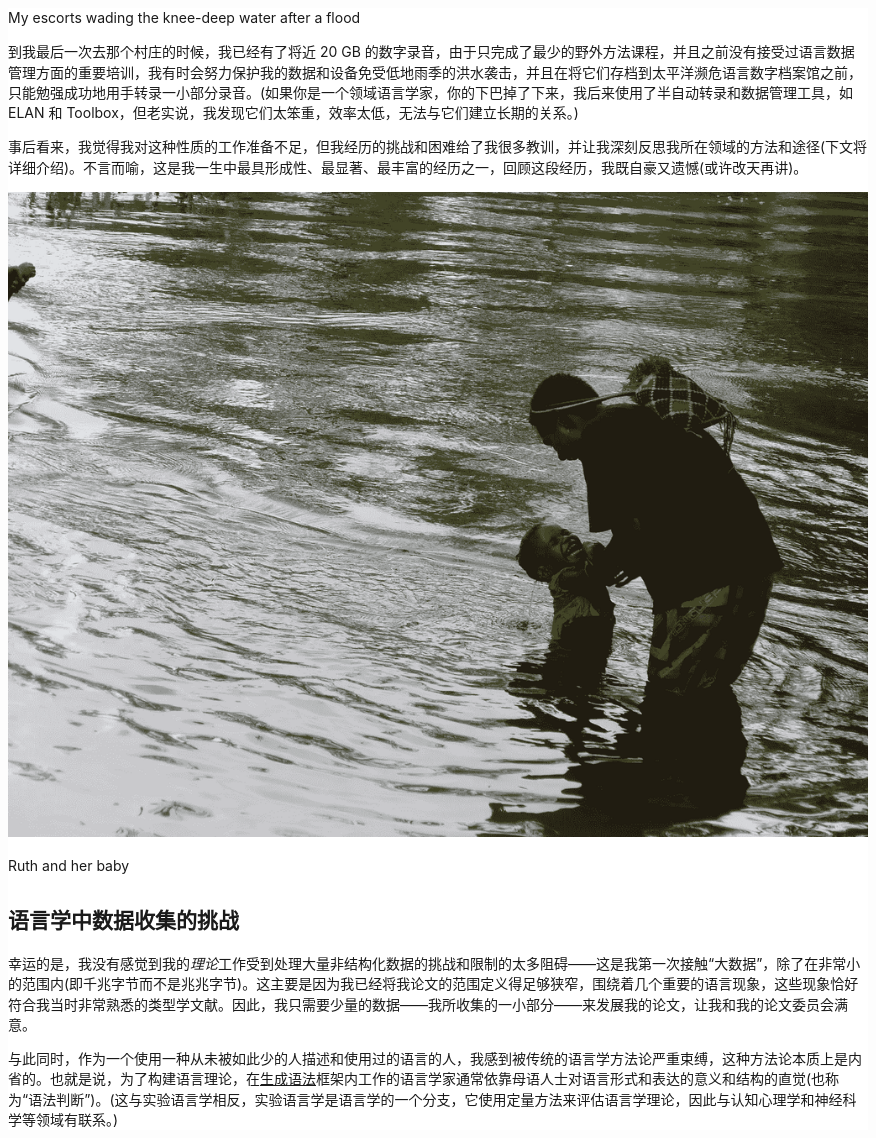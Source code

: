 My escorts wading the knee-deep water after a flood

到我最后一次去那个村庄的时候，我已经有了将近 20 GB 的数字录音，由于只完成了最少的野外方法课程，并且之前没有接受过语言数据管理方面的重要培训，我有时会努力保护我的数据和设备免受低地雨季的洪水袭击，并且在将它们存档到太平洋濒危语言数字档案馆之前，只能勉强成功地用手转录一小部分录音。(如果你是一个领域语言学家，你的下巴掉了下来，我后来使用了半自动转录和数据管理工具，如 ELAN 和 Toolbox，但老实说，我发现它们太笨重，效率太低，无法与它们建立长期的关系。)

事后看来，我觉得我对这种性质的工作准备不足，但我经历的挑战和困难给了我很多教训，并让我深刻反思我所在领域的方法和途径(下文将详细介绍)。不言而喻，这是我一生中最具形成性、最显著、最丰富的经历之一，回顾这段经历，我既自豪又遗憾(或许改天再讲)。

![](img/7811bde2ad5dca54a617b708a9272155.png)

Ruth and her baby

## 语言学中数据收集的挑战

幸运的是，我没有感觉到我的*理论*工作受到处理大量非结构化数据的挑战和限制的太多阻碍——这是我第一次接触“大数据”，除了在非常小的范围内(即千兆字节而不是兆兆字节)。这主要是因为我已经将我论文的范围定义得足够狭窄，围绕着几个重要的语言现象，这些现象恰好符合我当时非常熟悉的类型学文献。因此，我只需要少量的数据——我所收集的一小部分——来发展我的论文，让我和我的论文委员会满意。

与此同时，作为一个使用一种从未被如此少的人描述和使用过的语言的人，我感到被传统的语言学方法论严重束缚，这种方法论本质上是内省的。也就是说，为了构建语言理论，在[生成语法](https://en.wikipedia.org/wiki/Generative_grammar)框架内工作的语言学家通常依靠母语人士对语言形式和表达的意义和结构的直觉(也称为“语法判断”)。(这与实验语言学相反，实验语言学是语言学的一个分支，它使用定量方法来评估语言学理论，因此与认知心理学和神经科学等领域有联系。)
